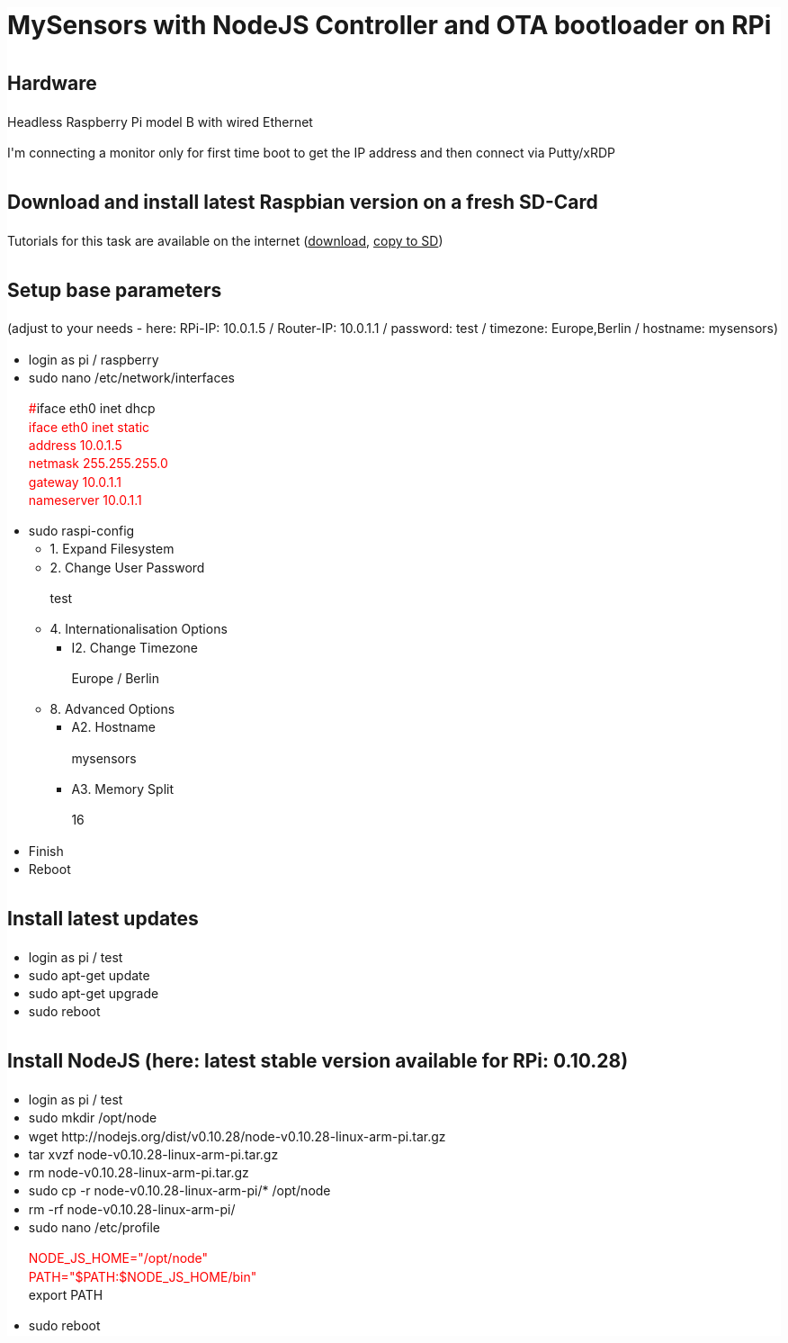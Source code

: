 <h1>MySensors with NodeJS Controller and OTA bootloader on RPi</h1>
<h2>Hardware</h2>
<p>Headless Raspberry Pi model B with wired Ethernet</p>
<p>I'm connecting a monitor only for first time boot to get the IP address and then connect via Putty/xRDP</p>
<h2>Download and install latest Raspbian version on a fresh SD-Card</h2>
<p>Tutorials for this task are available on the internet (<a href="http://downloads.raspberrypi.org/raspbian_latest">download</a>, <a href="http://sourceforge.net/projects/win32diskimager">copy to SD</a>)</p>
<h2>Setup base parameters</h2>
<p>(adjust to your needs - here: RPi-IP: 10.0.1.5 / Router-IP: 10.0.1.1 / password: test / timezone: Europe,Berlin / hostname: mysensors)</p>
<ul>
<li>login as pi / raspberry
<li>sudo nano /etc/network/interfaces
<p><font color="#FF0000">#</font>iface eth0 inet dhcp<br/>
<font color="#FF0000">iface eth0 inet static<br/>
address 10.0.1.5<br/>
netmask 255.255.255.0<br/>
gateway 10.0.1.1<br/>
nameserver 10.0.1.1</font></p>
<li>sudo raspi-config
<ul>
<li>1. Expand Filesystem
<li>2. Change User Password<br/>
<p>test</p>
<li>4. Internationalisation Options
<ul>
<li>I2. Change Timezone
<p>Europe / Berlin</p>
</ul>
<li>8. Advanced Options
<ul>
<li>A2. Hostname
<p>mysensors</p>
<li>A3. Memory Split
<p>16</p>
</ul>
</ul>
<li>Finish
<li>Reboot
</ul>
<h2>Install latest updates</h2>
<ul>
<li>login as pi / test
<li>sudo apt-get update
<li>sudo apt-get upgrade
<li>sudo reboot
</ul>

<h2>Install NodeJS (here: latest stable version available for RPi: 0.10.28)</h2>
<ul>
<li>login as pi / test
<li>sudo mkdir /opt/node
<li>wget http://nodejs.org/dist/v0.10.28/node-v0.10.28-linux-arm-pi.tar.gz
<li>tar xvzf node-v0.10.28-linux-arm-pi.tar.gz
<li>rm node-v0.10.28-linux-arm-pi.tar.gz
<li>sudo cp -r node-v0.10.28-linux-arm-pi/* /opt/node
<li>rm -rf node-v0.10.28-linux-arm-pi/
<li>sudo nano /etc/profile
<p><font color="#FF0000">NODE_JS_HOME="/opt/node"<br/>
PATH="$PATH:$NODE_JS_HOME/bin"</font><br/>
export PATH</p>
<li>sudo reboot